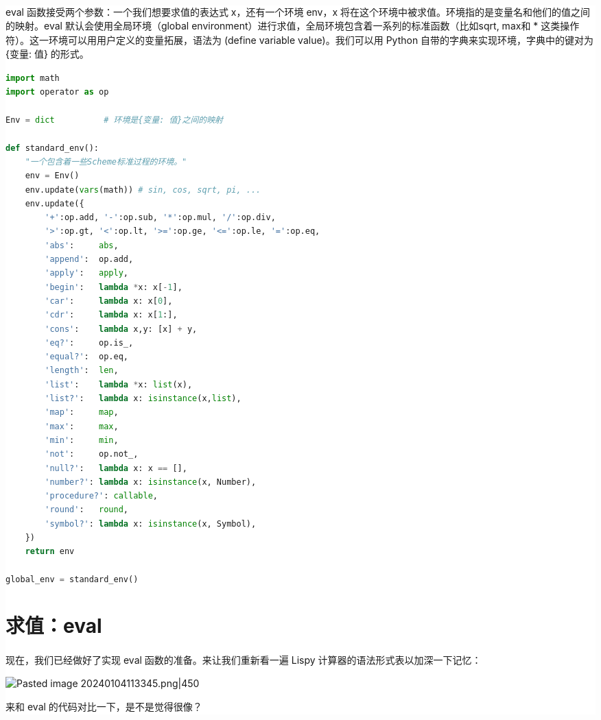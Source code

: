 eval 函数接受两个参数：一个我们想要求值的表达式 x，还有一个环境 env，x 将在这个环境中被求值。环境指的是变量名和他们的值之间的映射。eval 默认会使用全局环境（global environment）进行求值，全局环境包含着一系列的标准函数（比如sqrt, max和 * 这类操作符）。这一环境可以用用户定义的变量拓展，语法为 (define variable value)。我们可以用 Python 自带的字典来实现环境，字典中的键对为 {变量: 值} 的形式。

``` python
import math
import operator as op

Env = dict          # 环境是{变量: 值}之间的映射

def standard_env():
    "一个包含着一些Scheme标准过程的环境。"
    env = Env()
    env.update(vars(math)) # sin, cos, sqrt, pi, ...
    env.update({
        '+':op.add, '-':op.sub, '*':op.mul, '/':op.div, 
        '>':op.gt, '<':op.lt, '>=':op.ge, '<=':op.le, '=':op.eq, 
        'abs':     abs,
        'append':  op.add,  
        'apply':   apply,
        'begin':   lambda *x: x[-1],
        'car':     lambda x: x[0],
        'cdr':     lambda x: x[1:], 
        'cons':    lambda x,y: [x] + y,
        'eq?':     op.is_, 
        'equal?':  op.eq, 
        'length':  len, 
        'list':    lambda *x: list(x), 
        'list?':   lambda x: isinstance(x,list), 
        'map':     map,
        'max':     max,
        'min':     min,
        'not':     op.not_,
        'null?':   lambda x: x == [], 
        'number?': lambda x: isinstance(x, Number),   
        'procedure?': callable,
        'round':   round,
        'symbol?': lambda x: isinstance(x, Symbol),
    })
    return env

global_env = standard_env()
```

# 求值：eval

现在，我们已经做好了实现 eval 函数的准备。来让我们重新看一遍 Lispy 计算器的语法形式表以加深一下记忆：

![Pasted image 20240104113345.png|450](/img/user/0.Asset/resource/Pasted%20image%2020240104113345.png)

来和 eval 的代码对比一下，是不是觉得很像？
